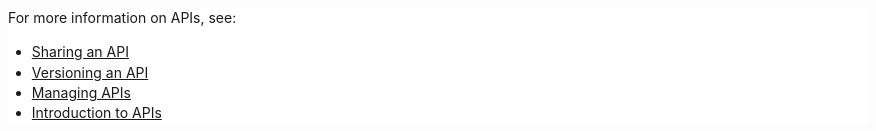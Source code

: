 For more information on APIs, see:

* [Sharing an API](/docs/postman/design_and_develop_apis/sharing_apis/)
* [Versioning an API](/docs/postman/design_and_develop_apis/versioning_an_api/)
* [Managing APIs](/docs/postman/design_and_develop_apis/managing_apis/)
* [Introduction to APIs](/docs/postman/design_and_develop_apis/introduction_to_apis/)
